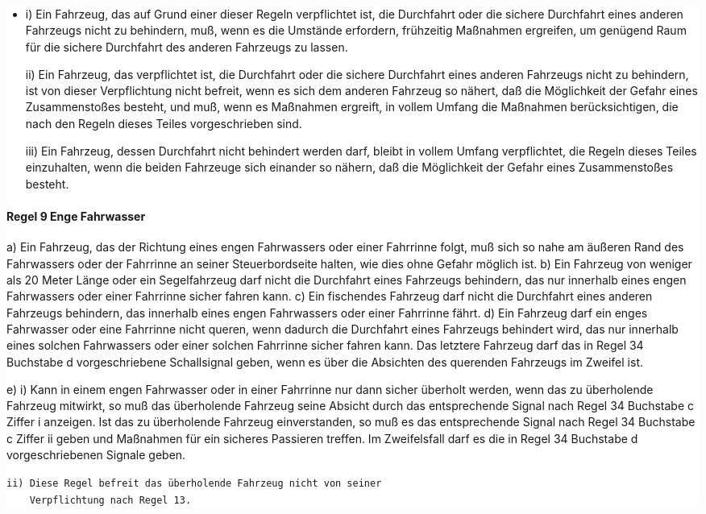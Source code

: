 *
    i)  Ein Fahrzeug, das auf Grund einer dieser Regeln verpflichtet ist, die
        Durchfahrt oder die sichere Durchfahrt eines anderen Fahrzeugs nicht
        zu behindern, muß, wenn es die Umstände erfordern, frühzeitig
        Maßnahmen ergreifen, um genügend Raum für die sichere Durchfahrt des
        anderen Fahrzeugs zu lassen.


    ii) Ein Fahrzeug, das verpflichtet ist, die Durchfahrt oder die sichere
        Durchfahrt eines anderen Fahrzeugs nicht zu behindern, ist von dieser
        Verpflichtung nicht befreit, wenn es sich dem anderen Fahrzeug so
        nähert, daß die Möglichkeit der Gefahr eines Zusammenstoßes besteht,
        und muß, wenn es Maßnahmen ergreift, in vollem Umfang die Maßnahmen
        berücksichtigen, die nach den Regeln dieses Teiles vorgeschrieben
        sind.


    iii) Ein Fahrzeug, dessen Durchfahrt nicht behindert werden darf, bleibt in
        vollem Umfang verpflichtet, die Regeln dieses Teiles einzuhalten, wenn
        die beiden Fahrzeuge sich einander so nähern, daß die Möglichkeit der
        Gefahr eines Zusammenstoßes besteht.

#### Regel 9 Enge Fahrwasser

a) Ein Fahrzeug, das der Richtung eines engen Fahrwassers oder einer
Fahrrinne folgt, muß sich so nahe am äußeren Rand des Fahrwassers oder
der Fahrrinne an seiner Steuerbordseite halten, wie dies ohne Gefahr
möglich ist.
b) Ein Fahrzeug von weniger als 20 Meter Länge oder ein Segelfahrzeug
darf nicht die Durchfahrt eines Fahrzeugs behindern, das nur innerhalb
eines engen Fahrwassers oder einer Fahrrinne sicher fahren kann.
c) Ein fischendes Fahrzeug darf nicht die Durchfahrt eines anderen
Fahrzeugs behindern, das innerhalb eines engen Fahrwassers oder einer
Fahrrinne fährt.
d) Ein Fahrzeug darf ein enges Fahrwasser oder eine Fahrrinne nicht
queren, wenn dadurch die Durchfahrt eines Fahrzeugs behindert wird,
das nur innerhalb eines solchen Fahrwassers oder einer solchen
Fahrrinne sicher fahren kann. Das letztere Fahrzeug darf das in Regel
34 Buchstabe d vorgeschriebene Schallsignal geben, wenn es über die
Absichten des querenden Fahrzeugs im Zweifel ist.

e)
    i)  Kann in einem engen Fahrwasser oder in einer Fahrrinne nur dann sicher
        überholt werden, wenn das zu überholende Fahrzeug mitwirkt, so muß das
        überholende Fahrzeug seine Absicht durch das entsprechende Signal nach
        Regel 34 Buchstabe c Ziffer i anzeigen. Ist das zu überholende
        Fahrzeug einverstanden, so muß es das entsprechende Signal nach Regel
        34 Buchstabe c Ziffer ii geben und Maßnahmen für ein sicheres
        Passieren treffen. Im Zweifelsfall darf es die in Regel 34 Buchstabe d
        vorgeschriebenen Signale geben.


    ii) Diese Regel befreit das überholende Fahrzeug nicht von seiner
        Verpflichtung nach Regel 13.
